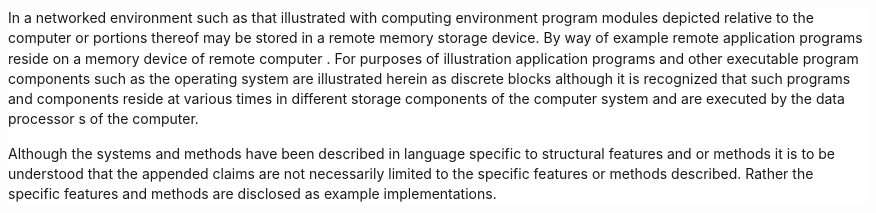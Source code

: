 In a networked environment such as that illustrated with computing environment program modules depicted relative to the computer or portions thereof may be stored in a remote memory storage device. By way of example remote application programs reside on a memory device of remote computer . For purposes of illustration application programs and other executable program components such as the operating system are illustrated herein as discrete blocks although it is recognized that such programs and components reside at various times in different storage components of the computer system and are executed by the data processor s of the computer.

Although the systems and methods have been described in language specific to structural features and or methods it is to be understood that the appended claims are not necessarily limited to the specific features or methods described. Rather the specific features and methods are disclosed as example implementations.

